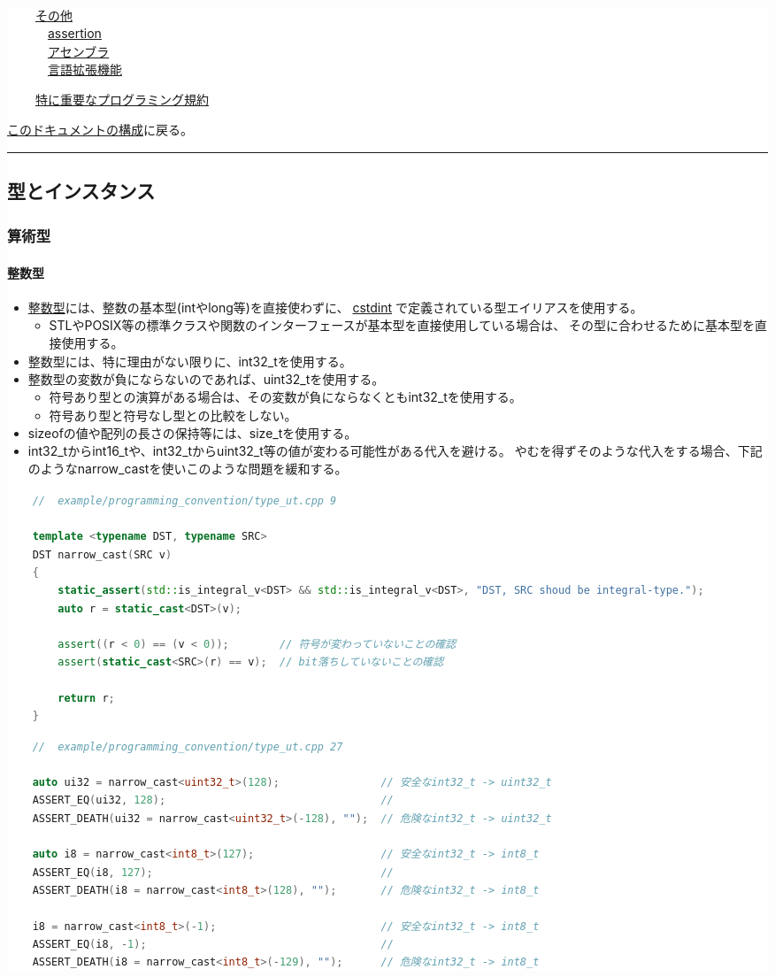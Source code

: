 &emsp;&emsp; [その他](programming_convention.md#SS_3_11)  
&emsp;&emsp;&emsp; [assertion](programming_convention.md#SS_3_11_1)  
&emsp;&emsp;&emsp; [アセンブラ](programming_convention.md#SS_3_11_2)  
&emsp;&emsp;&emsp; [言語拡張機能](programming_convention.md#SS_3_11_3)  

&emsp;&emsp; [特に重要なプログラミング規約](programming_convention.md#SS_3_12)  
  
  

[このドキュメントの構成](introduction.md#SS_1_7)に戻る。  

___

## 型とインスタンス <a id="SS_3_1"></a>

### 算術型 <a id="SS_3_1_1"></a>

#### 整数型 <a id="SS_3_1_1_1"></a>
* [整数型](term_explanation.md#SS_19_1_5)には、整数の基本型(intやlong等)を直接使わずに、
  [cstdint](https://cpprefjp.github.io/reference/cstdint.html)
  で定義されている型エイリアスを使用する。
    * STLやPOSIX等の標準クラスや関数のインターフェースが基本型を直接使用している場合は、
      その型に合わせるために基本型を直接使用する。
* 整数型には、特に理由がない限りに、int32\_tを使用する。
* 整数型の変数が負にならないのであれば、uint32\_tを使用する。
    * 符号あり型との演算がある場合は、その変数が負にならなくともint32\_tを使用する。
    * 符号あり型と符号なし型との比較をしない。
* sizeofの値や配列の長さの保持等には、size\_tを使用する。
* int32_tからint16_tや、int32_tからuint32_t等の値が変わる可能性がある代入を避ける。
  やむを得ずそのような代入をする場合、下記のようなnarrow_castを使いこのような問題を緩和する。

```cpp
    //  example/programming_convention/type_ut.cpp 9

    template <typename DST, typename SRC>
    DST narrow_cast(SRC v)
    {
        static_assert(std::is_integral_v<DST> && std::is_integral_v<DST>, "DST, SRC shoud be integral-type.");
        auto r = static_cast<DST>(v);

        assert((r < 0) == (v < 0));        // 符号が変わっていないことの確認
        assert(static_cast<SRC>(r) == v);  // bit落ちしていないことの確認

        return r;
    }
```

```cpp
    //  example/programming_convention/type_ut.cpp 27

    auto ui32 = narrow_cast<uint32_t>(128);                // 安全なint32_t -> uint32_t
    ASSERT_EQ(ui32, 128);                                  //
    ASSERT_DEATH(ui32 = narrow_cast<uint32_t>(-128), "");  // 危険なint32_t -> uint32_t

    auto i8 = narrow_cast<int8_t>(127);                    // 安全なint32_t -> int8_t
    ASSERT_EQ(i8, 127);                                    //
    ASSERT_DEATH(i8 = narrow_cast<int8_t>(128), "");       // 危険なint32_t -> int8_t

    i8 = narrow_cast<int8_t>(-1);                          // 安全なint32_t -> int8_t
    ASSERT_EQ(i8, -1);                                     //
    ASSERT_DEATH(i8 = narrow_cast<int8_t>(-129), "");      // 危険なint32_t -> int8_t
```
